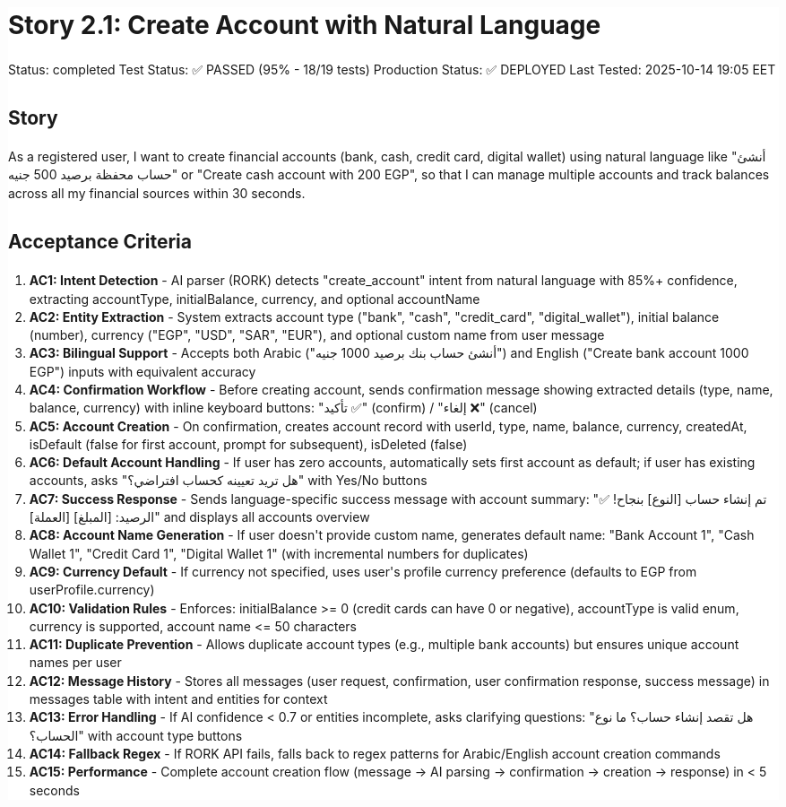 # Story 2.1: Create Account with Natural Language

Status: completed
Test Status: ✅ PASSED (95% - 18/19 tests)
Production Status: ✅ DEPLOYED
Last Tested: 2025-10-14 19:05 EET

## Story

As a registered user,
I want to create financial accounts (bank, cash, credit card, digital wallet) using natural language like "أنشئ حساب محفظة برصيد 500 جنيه" or "Create cash account with 200 EGP",
so that I can manage multiple accounts and track balances across all my financial sources within 30 seconds.

## Acceptance Criteria

1. **AC1: Intent Detection** - AI parser (RORK) detects "create_account" intent from natural language with 85%+ confidence, extracting accountType, initialBalance, currency, and optional accountName
2. **AC2: Entity Extraction** - System extracts account type ("bank", "cash", "credit_card", "digital_wallet"), initial balance (number), currency ("EGP", "USD", "SAR", "EUR"), and optional custom name from user message
3. **AC3: Bilingual Support** - Accepts both Arabic ("أنشئ حساب بنك برصيد 1000 جنيه") and English ("Create bank account 1000 EGP") inputs with equivalent accuracy
4. **AC4: Confirmation Workflow** - Before creating account, sends confirmation message showing extracted details (type, name, balance, currency) with inline keyboard buttons: "تأكيد ✅" (confirm) / "إلغاء ❌" (cancel)
5. **AC5: Account Creation** - On confirmation, creates account record with userId, type, name, balance, currency, createdAt, isDefault (false for first account, prompt for subsequent), isDeleted (false)
6. **AC6: Default Account Handling** - If user has zero accounts, automatically sets first account as default; if user has existing accounts, asks "هل تريد تعيينه كحساب افتراضي؟" with Yes/No buttons
7. **AC7: Success Response** - Sends language-specific success message with account summary: "✅ تم إنشاء حساب [النوع] بنجاح! الرصيد: [المبلغ] [العملة]" and displays all accounts overview
8. **AC8: Account Name Generation** - If user doesn't provide custom name, generates default name: "Bank Account 1", "Cash Wallet 1", "Credit Card 1", "Digital Wallet 1" (with incremental numbers for duplicates)
9. **AC9: Currency Default** - If currency not specified, uses user's profile currency preference (defaults to EGP from userProfile.currency)
10. **AC10: Validation Rules** - Enforces: initialBalance >= 0 (credit cards can have 0 or negative), accountType is valid enum, currency is supported, account name <= 50 characters
11. **AC11: Duplicate Prevention** - Allows duplicate account types (e.g., multiple bank accounts) but ensures unique account names per user
12. **AC12: Message History** - Stores all messages (user request, confirmation, user confirmation response, success message) in messages table with intent and entities for context
13. **AC13: Error Handling** - If AI confidence < 0.7 or entities incomplete, asks clarifying questions: "هل تقصد إنشاء حساب؟ ما نوع الحساب؟" with account type buttons
14. **AC14: Fallback Regex** - If RORK API fails, falls back to regex patterns for Arabic/English account creation commands
15. **AC15: Performance** - Complete account creation flow (message → AI parsing → confirmation → creation → response) in < 5 seconds

